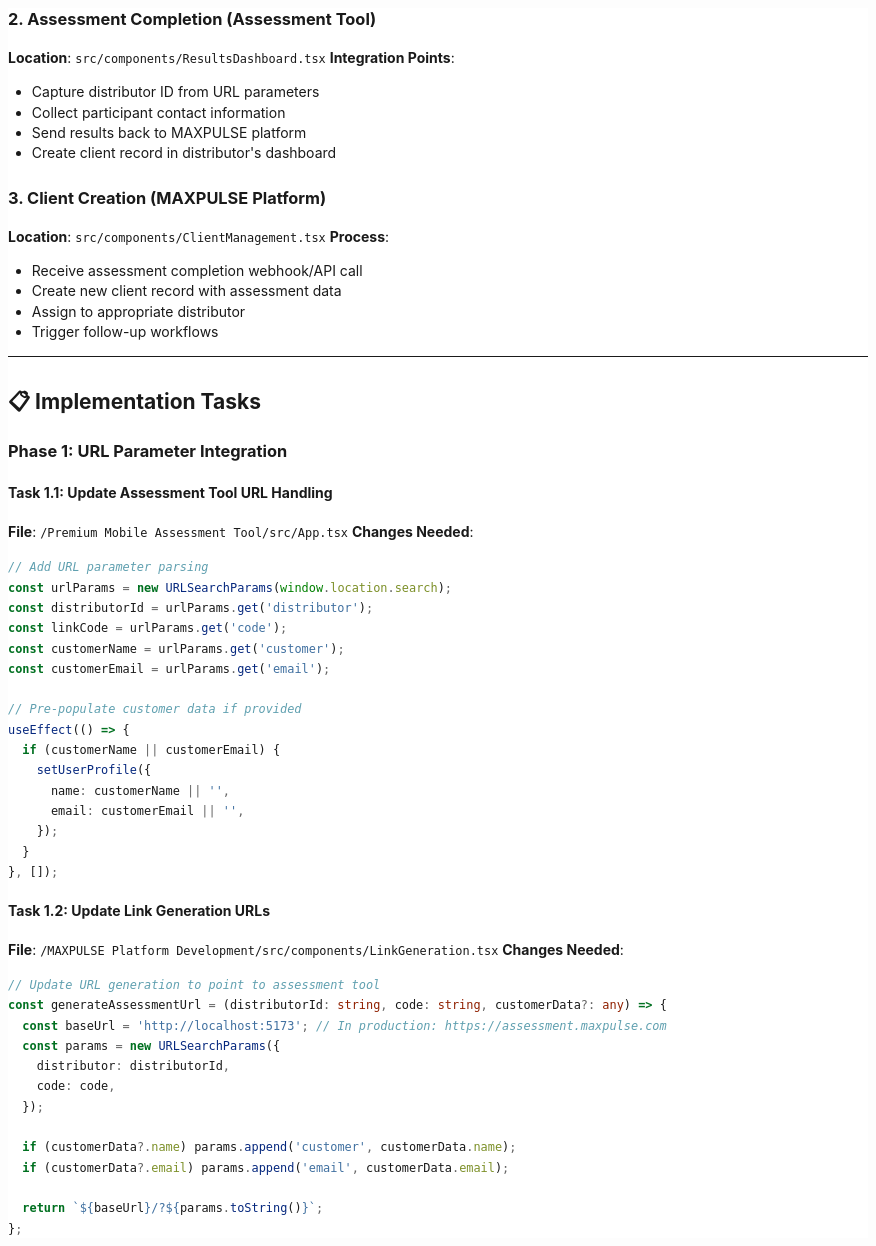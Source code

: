 ### **2. Assessment Completion (Assessment Tool)**
**Location**: `src/components/ResultsDashboard.tsx`
**Integration Points**:
- Capture distributor ID from URL parameters
- Collect participant contact information
- Send results back to MAXPULSE platform
- Create client record in distributor's dashboard

### **3. Client Creation (MAXPULSE Platform)**
**Location**: `src/components/ClientManagement.tsx`
**Process**:
- Receive assessment completion webhook/API call
- Create new client record with assessment data
- Assign to appropriate distributor
- Trigger follow-up workflows

---

## 📋 **Implementation Tasks**

### **Phase 1: URL Parameter Integration**

#### **Task 1.1: Update Assessment Tool URL Handling**
**File**: `/Premium Mobile Assessment Tool/src/App.tsx`
**Changes Needed**:
```typescript
// Add URL parameter parsing
const urlParams = new URLSearchParams(window.location.search);
const distributorId = urlParams.get('distributor');
const linkCode = urlParams.get('code');
const customerName = urlParams.get('customer');
const customerEmail = urlParams.get('email');

// Pre-populate customer data if provided
useEffect(() => {
  if (customerName || customerEmail) {
    setUserProfile({
      name: customerName || '',
      email: customerEmail || '',
    });
  }
}, []);
```

#### **Task 1.2: Update Link Generation URLs**
**File**: `/MAXPULSE Platform Development/src/components/LinkGeneration.tsx`
**Changes Needed**:
```typescript
// Update URL generation to point to assessment tool
const generateAssessmentUrl = (distributorId: string, code: string, customerData?: any) => {
  const baseUrl = 'http://localhost:5173'; // In production: https://assessment.maxpulse.com
  const params = new URLSearchParams({
    distributor: distributorId,
    code: code,
  });
  
  if (customerData?.name) params.append('customer', customerData.name);
  if (customerData?.email) params.append('email', customerData.email);
  
  return `${baseUrl}/?${params.toString()}`;
};
```
